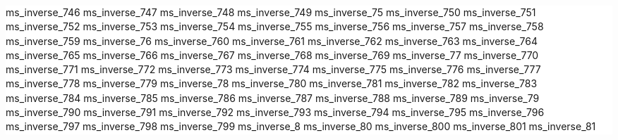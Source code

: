 ms_inverse_746
ms_inverse_747
ms_inverse_748
ms_inverse_749
ms_inverse_75
ms_inverse_750
ms_inverse_751
ms_inverse_752
ms_inverse_753
ms_inverse_754
ms_inverse_755
ms_inverse_756
ms_inverse_757
ms_inverse_758
ms_inverse_759
ms_inverse_76
ms_inverse_760
ms_inverse_761
ms_inverse_762
ms_inverse_763
ms_inverse_764
ms_inverse_765
ms_inverse_766
ms_inverse_767
ms_inverse_768
ms_inverse_769
ms_inverse_77
ms_inverse_770
ms_inverse_771
ms_inverse_772
ms_inverse_773
ms_inverse_774
ms_inverse_775
ms_inverse_776
ms_inverse_777
ms_inverse_778
ms_inverse_779
ms_inverse_78
ms_inverse_780
ms_inverse_781
ms_inverse_782
ms_inverse_783
ms_inverse_784
ms_inverse_785
ms_inverse_786
ms_inverse_787
ms_inverse_788
ms_inverse_789
ms_inverse_79
ms_inverse_790
ms_inverse_791
ms_inverse_792
ms_inverse_793
ms_inverse_794
ms_inverse_795
ms_inverse_796
ms_inverse_797
ms_inverse_798
ms_inverse_799
ms_inverse_8
ms_inverse_80
ms_inverse_800
ms_inverse_801
ms_inverse_81